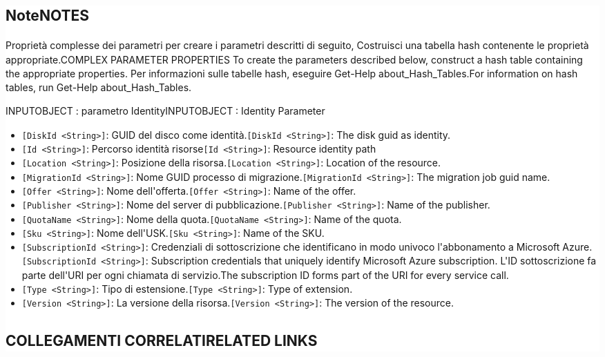 

## <span data-ttu-id="de37a-136">Note</span><span class="sxs-lookup"><span data-stu-id="de37a-136">NOTES</span></span>

<span data-ttu-id="de37a-137">Proprietà complesse dei parametri per creare i parametri descritti di seguito, Costruisci una tabella hash contenente le proprietà appropriate.</span><span class="sxs-lookup"><span data-stu-id="de37a-137">COMPLEX PARAMETER PROPERTIES To create the parameters described below, construct a hash table containing the appropriate properties.</span></span> <span data-ttu-id="de37a-138">Per informazioni sulle tabelle hash, eseguire Get-Help about_Hash_Tables.</span><span class="sxs-lookup"><span data-stu-id="de37a-138">For information on hash tables, run Get-Help about_Hash_Tables.</span></span>

<span data-ttu-id="de37a-139">INPUTOBJECT <IComputeAdminIdentity> : parametro Identity</span><span class="sxs-lookup"><span data-stu-id="de37a-139">INPUTOBJECT <IComputeAdminIdentity>: Identity Parameter</span></span>
  - <span data-ttu-id="de37a-140">`[DiskId <String>]`: GUID del disco come identità.</span><span class="sxs-lookup"><span data-stu-id="de37a-140">`[DiskId <String>]`: The disk guid as identity.</span></span>
  - <span data-ttu-id="de37a-141">`[Id <String>]`: Percorso identità risorse</span><span class="sxs-lookup"><span data-stu-id="de37a-141">`[Id <String>]`: Resource identity path</span></span>
  - <span data-ttu-id="de37a-142">`[Location <String>]`: Posizione della risorsa.</span><span class="sxs-lookup"><span data-stu-id="de37a-142">`[Location <String>]`: Location of the resource.</span></span>
  - <span data-ttu-id="de37a-143">`[MigrationId <String>]`: Nome GUID processo di migrazione.</span><span class="sxs-lookup"><span data-stu-id="de37a-143">`[MigrationId <String>]`: The migration job guid name.</span></span>
  - <span data-ttu-id="de37a-144">`[Offer <String>]`: Nome dell'offerta.</span><span class="sxs-lookup"><span data-stu-id="de37a-144">`[Offer <String>]`: Name of the offer.</span></span>
  - <span data-ttu-id="de37a-145">`[Publisher <String>]`: Nome del server di pubblicazione.</span><span class="sxs-lookup"><span data-stu-id="de37a-145">`[Publisher <String>]`: Name of the publisher.</span></span>
  - <span data-ttu-id="de37a-146">`[QuotaName <String>]`: Nome della quota.</span><span class="sxs-lookup"><span data-stu-id="de37a-146">`[QuotaName <String>]`: Name of the quota.</span></span>
  - <span data-ttu-id="de37a-147">`[Sku <String>]`: Nome dell'USK.</span><span class="sxs-lookup"><span data-stu-id="de37a-147">`[Sku <String>]`: Name of the SKU.</span></span>
  - <span data-ttu-id="de37a-148">`[SubscriptionId <String>]`: Credenziali di sottoscrizione che identificano in modo univoco l'abbonamento a Microsoft Azure.</span><span class="sxs-lookup"><span data-stu-id="de37a-148">`[SubscriptionId <String>]`: Subscription credentials that uniquely identify Microsoft Azure subscription.</span></span> <span data-ttu-id="de37a-149">L'ID sottoscrizione fa parte dell'URI per ogni chiamata di servizio.</span><span class="sxs-lookup"><span data-stu-id="de37a-149">The subscription ID forms part of the URI for every service call.</span></span>
  - <span data-ttu-id="de37a-150">`[Type <String>]`: Tipo di estensione.</span><span class="sxs-lookup"><span data-stu-id="de37a-150">`[Type <String>]`: Type of extension.</span></span>
  - <span data-ttu-id="de37a-151">`[Version <String>]`: La versione della risorsa.</span><span class="sxs-lookup"><span data-stu-id="de37a-151">`[Version <String>]`: The version of the resource.</span></span>

## <span data-ttu-id="de37a-152">COLLEGAMENTI CORRELATI</span><span class="sxs-lookup"><span data-stu-id="de37a-152">RELATED LINKS</span></span>

